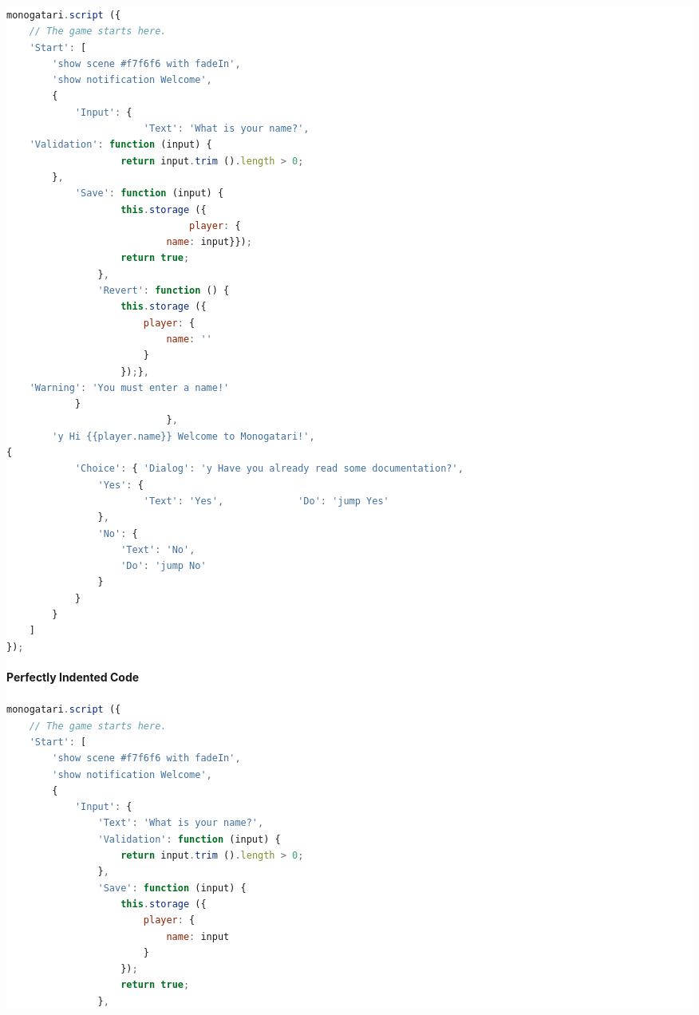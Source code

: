 ```javascript
monogatari.script ({
    // The game starts here.
    'Start': [
        'show scene #f7f6f6 with fadeIn',
        'show notification Welcome',
        {
            'Input': {
                        'Text': 'What is your name?',
    'Validation': function (input) {
                    return input.trim ().length > 0;
        },
            'Save': function (input) {
                    this.storage ({
                                player: {
                            name: input}});
                    return true;
                },
                'Revert': function () {
                    this.storage ({
                        player: {
                            name: ''
                        }
                    });},
    'Warning': 'You must enter a name!'
            }
                            },
        'y Hi {{player.name}} Welcome to Monogatari!',
{
            'Choice': { 'Dialog': 'y Have you already read some documentation?',
                'Yes': {
                        'Text': 'Yes',             'Do': 'jump Yes'
                },
                'No': {
                    'Text': 'No',
                    'Do': 'jump No'
                }
            }
        }
    ]
});
```

#### Perfectly Indented Code

```javascript
monogatari.script ({
    // The game starts here.
    'Start': [
        'show scene #f7f6f6 with fadeIn',
        'show notification Welcome',
        {
            'Input': {
                'Text': 'What is your name?',
                'Validation': function (input) {
                    return input.trim ().length > 0;
                },
                'Save': function (input) {
                    this.storage ({
                        player: {
                            name: input
                        }
                    });
                    return true;
                },
```